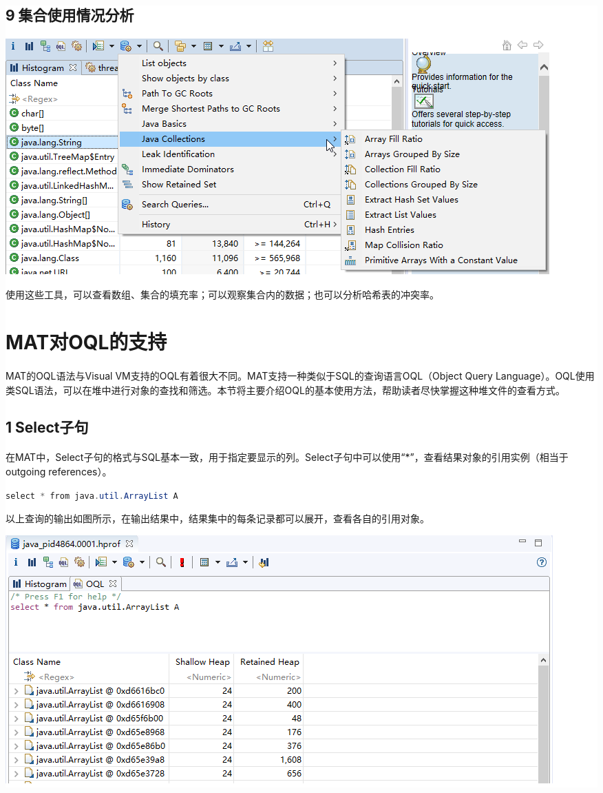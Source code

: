 
## 9 集合使用情况分析

![](./20181021EclipseMAT内存分析工具MemoryAnalyzerTool/1136672-20181021133415679-1453033935.png)


使用这些工具，可以查看数组、集合的填充率；可以观察集合内的数据；也可以分析哈希表的冲突率。

# MAT对OQL的支持

MAT的OQL语法与Visual VM支持的OQL有着很大不同。MAT支持一种类似于SQL的查询语言OQL（Object Query Language）。OQL使用类SQL语法，可以在堆中进行对象的查找和筛选。本节将主要介绍OQL的基本使用方法，帮助读者尽快掌握这种堆文件的查看方式。

## 1  Select子句

在MAT中，Select子句的格式与SQL基本一致，用于指定要显示的列。Select子句中可以使用“*”，查看结果对象的引用实例（相当于outgoing references）。

```java
select * from java.util.ArrayList A
```

以上查询的输出如图所示，在输出结果中，结果集中的每条记录都可以展开，查看各自的引用对象。

![](./20181021EclipseMAT内存分析工具MemoryAnalyzerTool/1136672-20181021133429321-1340200017.png)

